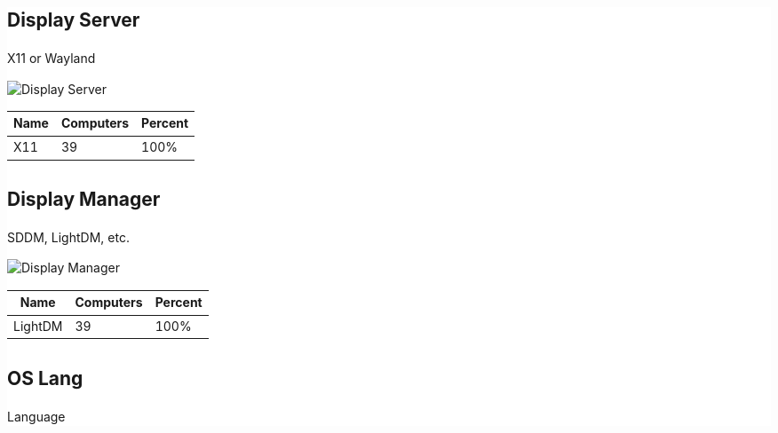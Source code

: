 Display Server
--------------

X11 or Wayland

![Display Server](./images/pie_chart_bsd/os_display_server.svg)


| Name | Computers | Percent |
|------|-----------|---------|
| X11  | 39        | 100%    |

Display Manager
---------------

SDDM, LightDM, etc.

![Display Manager](./images/pie_chart_bsd/os_display_manager.svg)


| Name    | Computers | Percent |
|---------|-----------|---------|
| LightDM | 39        | 100%    |

OS Lang
-------

Language

